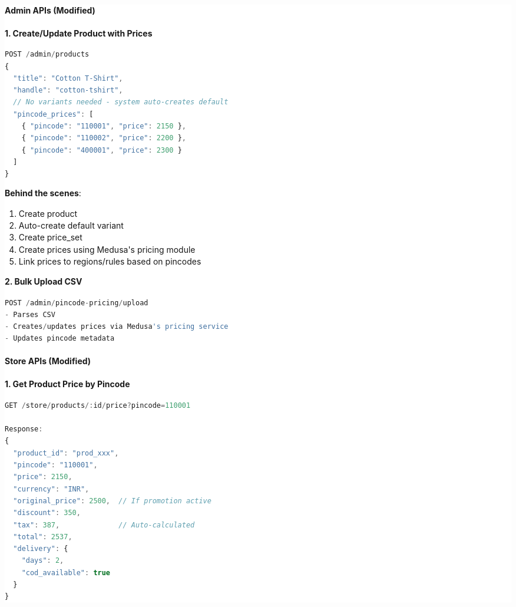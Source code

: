 #### Admin APIs (Modified)

**1. Create/Update Product with Prices**

```typescript
POST /admin/products
{
  "title": "Cotton T-Shirt",
  "handle": "cotton-tshirt",
  // No variants needed - system auto-creates default
  "pincode_prices": [
    { "pincode": "110001", "price": 2150 },
    { "pincode": "110002", "price": 2200 },
    { "pincode": "400001", "price": 2300 }
  ]
}
```

**Behind the scenes**:

1. Create product
2. Auto-create default variant
3. Create price_set
4. Create prices using Medusa's pricing module
5. Link prices to regions/rules based on pincodes

**2. Bulk Upload CSV**

```typescript
POST /admin/pincode-pricing/upload
- Parses CSV
- Creates/updates prices via Medusa's pricing service
- Updates pincode metadata
```

#### Store APIs (Modified)

**1. Get Product Price by Pincode**

```typescript
GET /store/products/:id/price?pincode=110001

Response:
{
  "product_id": "prod_xxx",
  "pincode": "110001",
  "price": 2150,
  "currency": "INR",
  "original_price": 2500,  // If promotion active
  "discount": 350,
  "tax": 387,              // Auto-calculated
  "total": 2537,
  "delivery": {
    "days": 2,
    "cod_available": true
  }
}
```
